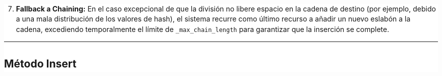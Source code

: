 7.  **Fallback a Chaining:** En el caso excepcional de que la división no libere espacio en la cadena de destino (por ejemplo, debido a una mala distribución de los valores de hash), el sistema recurre como último recurso a añadir un nuevo eslabón a la cadena, excediendo temporalmente el límite de `_max_chain_length` para garantizar que la inserción se complete.


---
Método Insert
---

<style>
  .process-container {
    font-family: sans-serif;
    position: relative;
    max-width: 600px;
    margin: auto;
    padding-left: 50px; /* Espacio para la línea y los íconos */
  }

  .process-container::before {
    content: '';
    position: absolute;
    left: 20px;
    top: 15px;
    bottom: 15px;
    width: 2px;
    background-color: #cccccc;
  }

  .step {
    display: flex;
    align-items: flex-start;
    margin-bottom: 25px;
    position: relative;
  }

  .icon {
    width: 40px;
    height: 40px;
    background-color: #343a40; /* Color oscuro para el ícono */
    color: white;
    border-radius: 8px;
    display: flex;
    justify-content: center;
    align-items: center;
    font-size: 20px;
    position: absolute;
    left: -40px;
    border: 2px solid white;
    z-index: 10;
  }

  .content {
    padding-left: 20px;
  }
